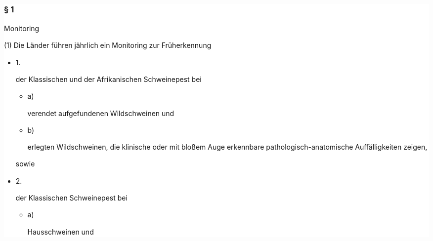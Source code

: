 </div>

</div>

</div>

</div>

<span id="BJNR251800016BJNE000200000.html"></span>

### § 1  
Monitoring

<div>

<div class="jnhtml">

<div>

<div class="jurAbsatz">

(1) Die Länder führen jährlich ein Monitoring zur Früherkennung

  - 1\.
    
    <div>
    
    der Klassischen und der Afrikanischen Schweinepest bei
    
      - a)
        
        <div>
        
        verendet aufgefundenen Wildschweinen und
        
        </div>
    
      - b)
        
        <div>
        
        erlegten Wildschweinen, die klinische oder mit bloßem Auge
        erkennbare pathologisch-anatomische Auffälligkeiten zeigen,
        
        </div>
    
    sowie
    
    </div>

  - 2\.
    
    <div>
    
    der Klassischen Schweinepest bei
    
      - a)
        
        <div>
        
        Hausschweinen und
        
        </div>
    